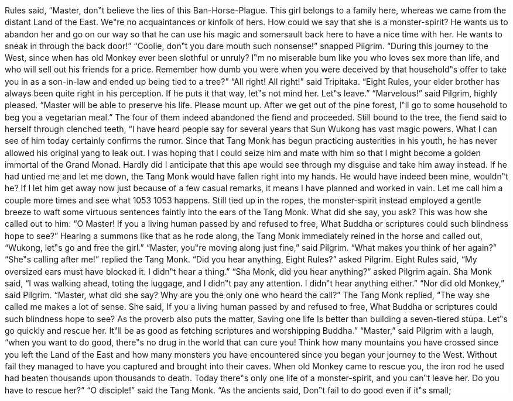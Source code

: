 Rules said, “Master, don‟t believe the lies of this Ban-Horse-Plague. This girl belongs to
a family here, whereas we came from the distant Land of the East. We‟re no
acquaintances or kinfolk of hers. How could we say that she is a monster-spirit? He
wants us to abandon her and go on our way so that he can use his magic and somersault
back here to have a nice time with her. He wants to sneak in through the back door!”
“Coolie, don‟t you dare mouth such nonsense!” snapped Pilgrim. “During this
journey to the West, since when has old Monkey ever been slothful or unruly? I‟m no
miserable bum like you who loves sex more than life, and who will sell out his friends
for a price.
Remember how dumb you were when you were deceived by that household‟s
offer to take you in as a son-in-law and ended up being tied to a tree?”
“All right! All right!” said Tripitaka. “Eight Rules, your elder brother has always
been quite right in his perception. If he puts it that way, let‟s not mind her. Let‟s leave.”
“Marvelous!” said Pilgrim, highly pleased. “Master will be able to preserve his
life. Please mount up. After we get out of the pine forest, I‟ll go to some household to
beg you a vegetarian meal.”
The four of them indeed abandoned the fiend and proceeded.
Still bound to the tree, the fiend said to herself through clenched teeth, “I have
heard people say for several years that Sun Wukong has vast magic powers. What I can
see of him today certainly confirms the rumor. Since that Tang Monk has begun
practicing austerities in his youth, he has never allowed his original yang to leak out. I
was hoping that I could seize him and mate with him so that I might become a golden
immortal of the Grand Monad. Hardly did I anticipate that this ape would see through
my disguise and take him away instead. If he had untied me and let me down, the Tang
Monk would have fallen right into my hands. He would have indeed been mine,
wouldn‟t he? If I let him get away now just because of a few casual remarks, it means I
have planned and worked in vain. Let me call him a couple more times and see what
1053
1053
happens. Still tied up in the ropes, the monster-spirit instead employed a gentle breeze
to waft some virtuous sentences faintly into the ears of the Tang Monk. What did she
say, you ask? This was how she called out to him:
“O Master!
If you a living human passed by and refused to free,
What Buddha or scriptures could such blindness hope to see?”
Hearing a summons like that as he rode along, the Tang Monk immediately
reined in the horse and called out, “Wukong, let‟s go and free the girl.”
“Master, you‟re moving along just fine,” said Pilgrim. “What makes you think
of her again?”
“She‟s calling after me!” replied the Tang Monk.
“Did you hear anything, Eight Rules?” asked Pilgrim. Eight Rules said, “My
oversized ears must have blocked it. I didn‟t hear a thing.”
“Sha Monk, did you hear anything?” asked Pilgrim again. Sha Monk said, “I
was walking ahead, toting the luggage, and I didn‟t pay any attention. I didn‟t hear
anything either.”
“Nor did old Monkey,” said Pilgrim. “Master, what did she say? Why are you
the only one who heard the call?”
The Tang Monk replied, “The way she called me makes a lot of sense. She said,
If you a living human passed by and refused to free,
What Buddha or scriptures could such blindness hope to see?
As the proverb also puts the matter,
Saving one life
Is better than building a seven-tiered stūpa.
Let‟s go quickly and rescue her. It‟ll be as good as fetching scriptures and
worshipping Buddha.”
“Master,” said Pilgrim with a laugh, “when you want to do good, there‟s no drug
in the world that can cure you! Think how many mountains you have crossed since you
left the Land of the East and how many monsters you have encountered since you began
your journey to the West. Without fail they managed to have you captured and brought
into their caves. When old Monkey came to rescue you, the iron rod he used had beaten
thousands upon thousands to death. Today there‟s only one life of a monster-spirit, and
you can‟t leave her. Do you have to rescue her?”
“O disciple!” said the Tang Monk. “As the ancients said,
Don‟t fail to do good even if it‟s small;